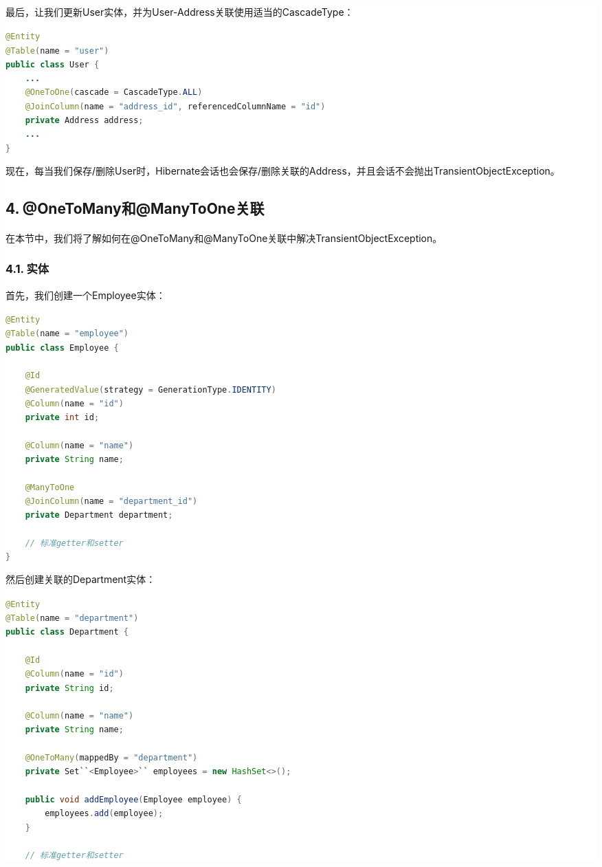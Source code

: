 最后，让我们更新User实体，并为User-Address关联使用适当的CascadeType：

```java
@Entity
@Table(name = "user")
public class User {
    ...
    @OneToOne(cascade = CascadeType.ALL)
    @JoinColumn(name = "address_id", referencedColumnName = "id")
    private Address address;
    ...
}
```

现在，每当我们保存/删除User时，Hibernate会话也会保存/删除关联的Address，并且会话不会抛出TransientObjectException。

## 4. @OneToMany和@ManyToOne关联

在本节中，我们将了解如何在@OneToMany和@ManyToOne关联中解决TransientObjectException。

### 4.1. 实体

首先，我们创建一个Employee实体：

```java
@Entity
@Table(name = "employee")
public class Employee {

    @Id
    @GeneratedValue(strategy = GenerationType.IDENTITY)
    @Column(name = "id")
    private int id;

    @Column(name = "name")
    private String name;

    @ManyToOne
    @JoinColumn(name = "department_id")
    private Department department;

    // 标准getter和setter
}
```

然后创建关联的Department实体：

```java
@Entity
@Table(name = "department")
public class Department {

    @Id
    @Column(name = "id")
    private String id;

    @Column(name = "name")
    private String name;

    @OneToMany(mappedBy = "department")
    private Set``<Employee>`` employees = new HashSet<>();

    public void addEmployee(Employee employee) {
        employees.add(employee);
    }

    // 标准getter和setter
```